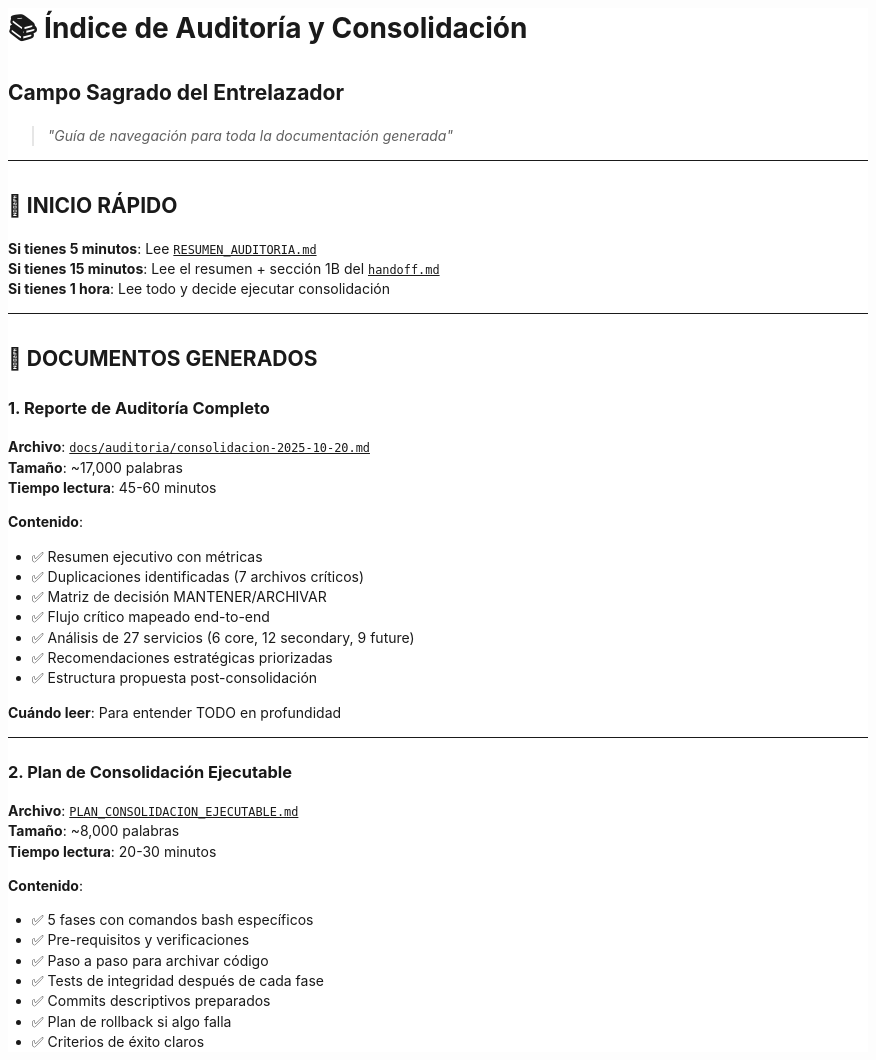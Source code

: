 # 📚 Índice de Auditoría y Consolidación
## Campo Sagrado del Entrelazador

> *"Guía de navegación para toda la documentación generada"*

---

## 🎯 INICIO RÁPIDO

**Si tienes 5 minutos**: Lee [`RESUMEN_AUDITORIA.md`](./RESUMEN_AUDITORIA.md)  
**Si tienes 15 minutos**: Lee el resumen + sección 1B del [`handoff.md`](./handoff.md)  
**Si tienes 1 hora**: Lee todo y decide ejecutar consolidación  

---

## 📄 DOCUMENTOS GENERADOS

### 1. Reporte de Auditoría Completo
**Archivo**: [`docs/auditoria/consolidacion-2025-10-20.md`](./docs/auditoria/consolidacion-2025-10-20.md)  
**Tamaño**: ~17,000 palabras  
**Tiempo lectura**: 45-60 minutos  

**Contenido**:
- ✅ Resumen ejecutivo con métricas
- ✅ Duplicaciones identificadas (7 archivos críticos)
- ✅ Matriz de decisión MANTENER/ARCHIVAR
- ✅ Flujo crítico mapeado end-to-end
- ✅ Análisis de 27 servicios (6 core, 12 secondary, 9 future)
- ✅ Recomendaciones estratégicas priorizadas
- ✅ Estructura propuesta post-consolidación

**Cuándo leer**: Para entender TODO en profundidad

---

### 2. Plan de Consolidación Ejecutable
**Archivo**: [`PLAN_CONSOLIDACION_EJECUTABLE.md`](./PLAN_CONSOLIDACION_EJECUTABLE.md)  
**Tamaño**: ~8,000 palabras  
**Tiempo lectura**: 20-30 minutos  

**Contenido**:
- ✅ 5 fases con comandos bash específicos
- ✅ Pre-requisitos y verificaciones
- ✅ Paso a paso para archivar código
- ✅ Tests de integridad después de cada fase
- ✅ Commits descriptivos preparados
- ✅ Plan de rollback si algo falla
- ✅ Criterios de éxito claros
